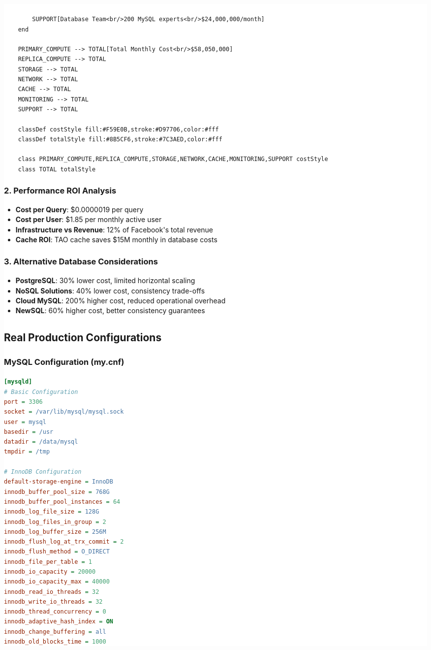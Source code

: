 ```mermaid

        SUPPORT[Database Team<br/>200 MySQL experts<br/>$24,000,000/month]
    end

    PRIMARY_COMPUTE --> TOTAL[Total Monthly Cost<br/>$58,050,000]
    REPLICA_COMPUTE --> TOTAL
    STORAGE --> TOTAL
    NETWORK --> TOTAL
    CACHE --> TOTAL
    MONITORING --> TOTAL
    SUPPORT --> TOTAL

    classDef costStyle fill:#F59E0B,stroke:#D97706,color:#fff
    classDef totalStyle fill:#8B5CF6,stroke:#7C3AED,color:#fff

    class PRIMARY_COMPUTE,REPLICA_COMPUTE,STORAGE,NETWORK,CACHE,MONITORING,SUPPORT costStyle
    class TOTAL totalStyle
```

### 2. Performance ROI Analysis
- **Cost per Query**: $0.0000019 per query
- **Cost per User**: $1.85 per monthly active user
- **Infrastructure vs Revenue**: 12% of Facebook's total revenue
- **Cache ROI**: TAO cache saves $15M monthly in database costs

### 3. Alternative Database Considerations
- **PostgreSQL**: 30% lower cost, limited horizontal scaling
- **NoSQL Solutions**: 40% lower cost, consistency trade-offs
- **Cloud MySQL**: 200% higher cost, reduced operational overhead
- **NewSQL**: 60% higher cost, better consistency guarantees

## Real Production Configurations

### MySQL Configuration (my.cnf)
```ini
[mysqld]
# Basic Configuration
port = 3306
socket = /var/lib/mysql/mysql.sock
user = mysql
basedir = /usr
datadir = /data/mysql
tmpdir = /tmp

# InnoDB Configuration
default-storage-engine = InnoDB
innodb_buffer_pool_size = 768G
innodb_buffer_pool_instances = 64
innodb_log_file_size = 128G
innodb_log_files_in_group = 2
innodb_log_buffer_size = 256M
innodb_flush_log_at_trx_commit = 2
innodb_flush_method = O_DIRECT
innodb_file_per_table = 1
innodb_io_capacity = 20000
innodb_io_capacity_max = 40000
innodb_read_io_threads = 32
innodb_write_io_threads = 32
innodb_thread_concurrency = 0
innodb_adaptive_hash_index = ON
innodb_change_buffering = all
innodb_old_blocks_time = 1000
```